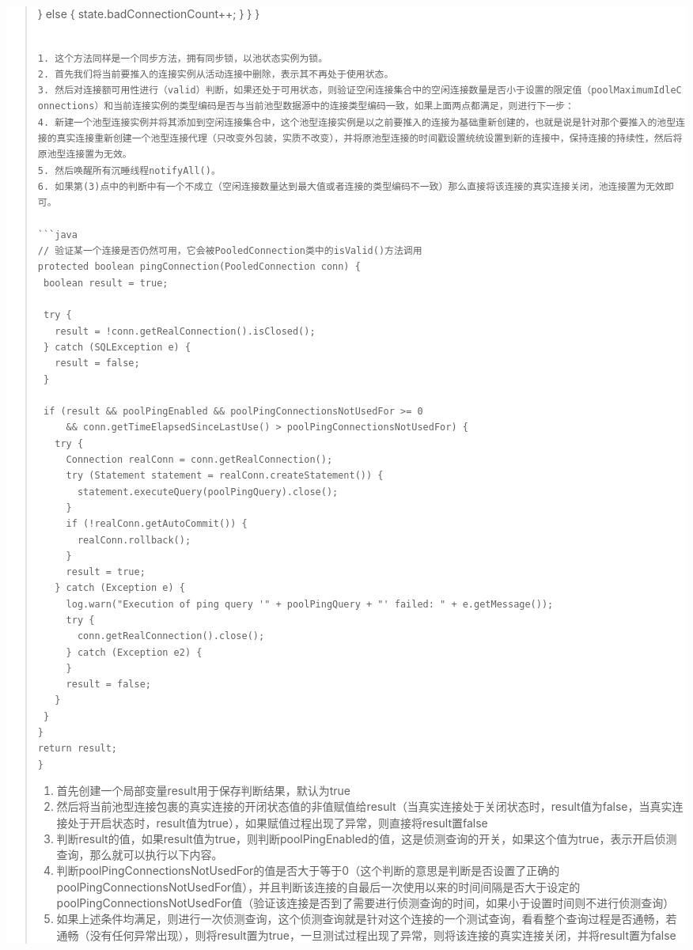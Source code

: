 >    } else {
>      state.badConnectionCount++;
>    }
>  }
>}
>```
>
>1. 这个方法同样是一个同步方法，拥有同步锁，以池状态实例为锁。
>2. 首先我们将当前要推入的连接实例从活动连接中删除，表示其不再处于使用状态。
>3. 然后对连接额可用性进行（valid）判断，如果还处于可用状态，则验证空闲连接集合中的空闲连接数量是否小于设置的限定值（poolMaximumIdleConnections）和当前连接实例的类型编码是否与当前池型数据源中的连接类型编码一致，如果上面两点都满足，则进行下一步：
>4. 新建一个池型连接实例并将其添加到空闲连接集合中，这个池型连接实例是以之前要推入的连接为基础重新创建的，也就是说是针对那个要推入的池型连接的真实连接重新创建一个池型连接代理（只改变外包装，实质不改变），并将原池型连接的时间戳设置统统设置到新的连接中，保持连接的持续性，然后将原池型连接置为无效。
>5. 然后唤醒所有沉睡线程notifyAll()。
>6. 如果第(3)点中的判断中有一个不成立（空闲连接数量达到最大值或者连接的类型编码不一致）那么直接将该连接的真实连接关闭，池连接置为无效即可。
>
>```java
>// 验证某一个连接是否仍然可用，它会被PooledConnection类中的isValid()方法调用
>protected boolean pingConnection(PooledConnection conn) {
>  boolean result = true;
>
>  try {
>    result = !conn.getRealConnection().isClosed();
>  } catch (SQLException e) {
>    result = false;
>  }
>
>  if (result && poolPingEnabled && poolPingConnectionsNotUsedFor >= 0
>      && conn.getTimeElapsedSinceLastUse() > poolPingConnectionsNotUsedFor) {
>    try {
>      Connection realConn = conn.getRealConnection();
>      try (Statement statement = realConn.createStatement()) {
>        statement.executeQuery(poolPingQuery).close();
>      }
>      if (!realConn.getAutoCommit()) {
>        realConn.rollback();
>      }
>      result = true;
>    } catch (Exception e) {
>      log.warn("Execution of ping query '" + poolPingQuery + "' failed: " + e.getMessage());
>      try {
>        conn.getRealConnection().close();
>      } catch (Exception e2) {
>      }
>      result = false;
>    }
>  }
>}
>return result;
>}
>```
>
>1. 首先创建一个局部变量result用于保存判断结果，默认为true
>2. 然后将当前池型连接包裹的真实连接的开闭状态值的非值赋值给result（当真实连接处于关闭状态时，result值为false，当真实连接处于开启状态时，result值为true），如果赋值过程出现了异常，则直接将result置false
>3. 判断result的值，如果result值为true，则判断poolPingEnabled的值，这是侦测查询的开关，如果这个值为true，表示开启侦测查询，那么就可以执行以下内容。
>4. 判断poolPingConnectionsNotUsedFor的值是否大于等于0（这个判断的意思是判断是否设置了正确的poolPingConnectionsNotUsedFor值），并且判断该连接的自最后一次使用以来的时间间隔是否大于设定的poolPingConnectionsNotUsedFor值（验证该连接是否到了需要进行侦测查询的时间，如果小于设置时间则不进行侦测查询）
>5. 如果上述条件均满足，则进行一次侦测查询，这个侦测查询就是针对这个连接的一个测试查询，看看整个查询过程是否通畅，若通畅（没有任何异常出现），则将result置为true，一旦测试过程出现了异常，则将该连接的真实连接关闭，并将result置为false


